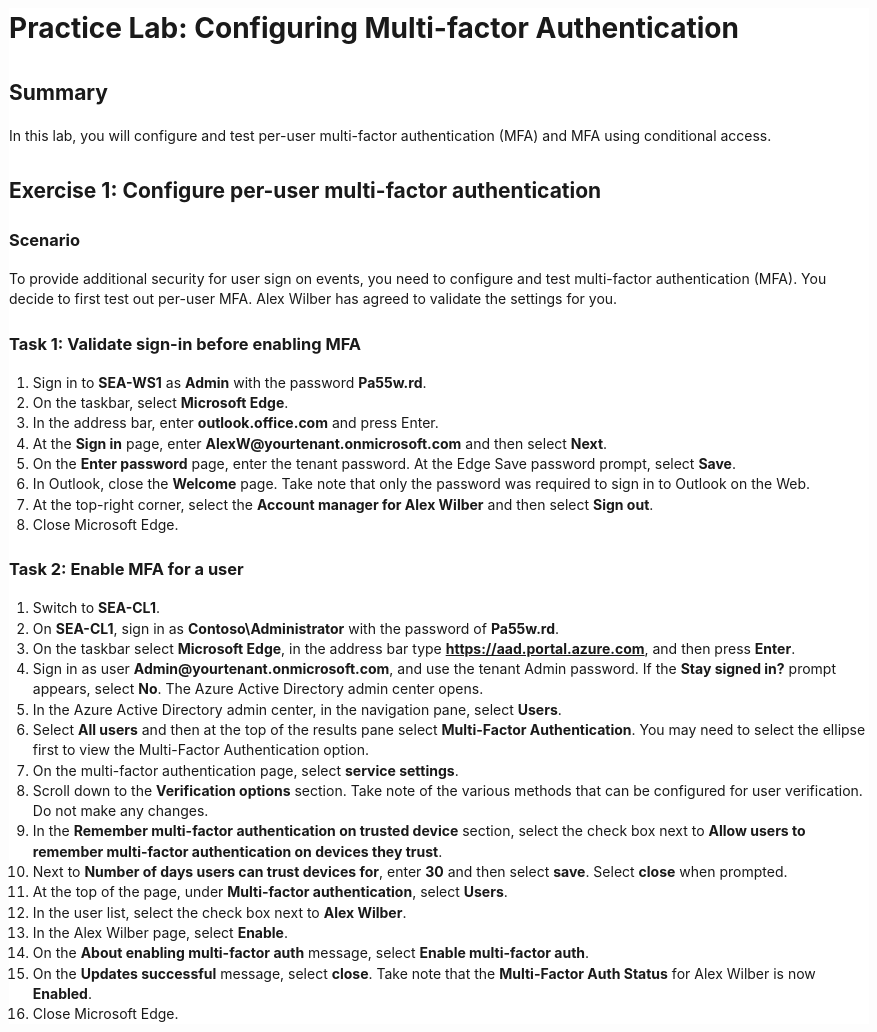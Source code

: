 # Practice Lab: Configuring Multi-factor Authentication

## Summary

In this lab, you will configure and test per-user multi-factor authentication (MFA) and MFA using conditional access.

## Exercise 1: Configure per-user multi-factor authentication

### Scenario

To provide additional security for user sign on events, you need to configure and test multi-factor authentication (MFA). You decide to first test out per-user MFA. Alex Wilber has agreed to validate the settings for you. 

### Task 1: Validate sign-in before enabling MFA

1.  Sign in to **SEA-WS1** as **Admin** with the password **Pa55w.rd**. 
2.  On the taskbar, select **Microsoft Edge**.
3.  In the address bar, enter **outlook.office.com** and press Enter.
4.  At the **Sign in** page, enter **AlexW\@yourtenant.onmicrosoft.com** and then select **Next**.
5.  On the **Enter password** page, enter the tenant password. At the Edge Save password prompt, select **Save**.
6.  In Outlook, close the **Welcome** page. Take note that only the password was required to sign in to Outlook on the Web.
7.  At the top-right corner, select the **Account manager for Alex Wilber** and then select **Sign out**.
8.  Close Microsoft Edge.

### Task 2: Enable MFA for a user

1.  Switch to **SEA-CL1**.
2.  On **SEA-CL1**, sign in as **Contoso\\Administrator** with the password of **Pa55w.rd**. 
3.  On the taskbar select **Microsoft Edge**, in the address bar type **https://aad.portal.azure.com**, and then press **Enter**.
4.  Sign in as user **Admin\@yourtenant.onmicrosoft.com**, and use the tenant Admin password. If the **Stay signed in?** prompt appears, select **No**. The Azure Active Directory admin center opens.
5.  In the Azure Active Directory admin center, in the navigation pane, select **Users**.
6.  Select **All users** and then at the top of the results pane select **Multi-Factor Authentication**. You may need to select the ellipse first to view the Multi-Factor Authentication option.
7.  On the multi-factor authentication page, select **service settings**.
8.  Scroll down to the **Verification options** section. Take note of the various methods that can be configured for user verification. Do not make any changes.
9.  In the **Remember multi-factor authentication on trusted device** section, select the check box next to **Allow users to remember multi-factor authentication on devices they trust**.
10.  Next to **Number of days users can trust devices for**, enter **30** and then select **save**. Select **close** when prompted.
11.  At the top of the page, under **Multi-factor authentication**, select **Users**.
12.  In the user list, select the check box next to **Alex Wilber**.
13.  In the Alex Wilber page, select **Enable**.
14.  On the **About enabling multi-factor auth** message, select **Enable multi-factor auth**.
15.  On the **Updates successful** message, select **close**. Take note that the **Multi-Factor Auth Status** for Alex Wilber is now **Enabled**.
16.  Close Microsoft Edge.
